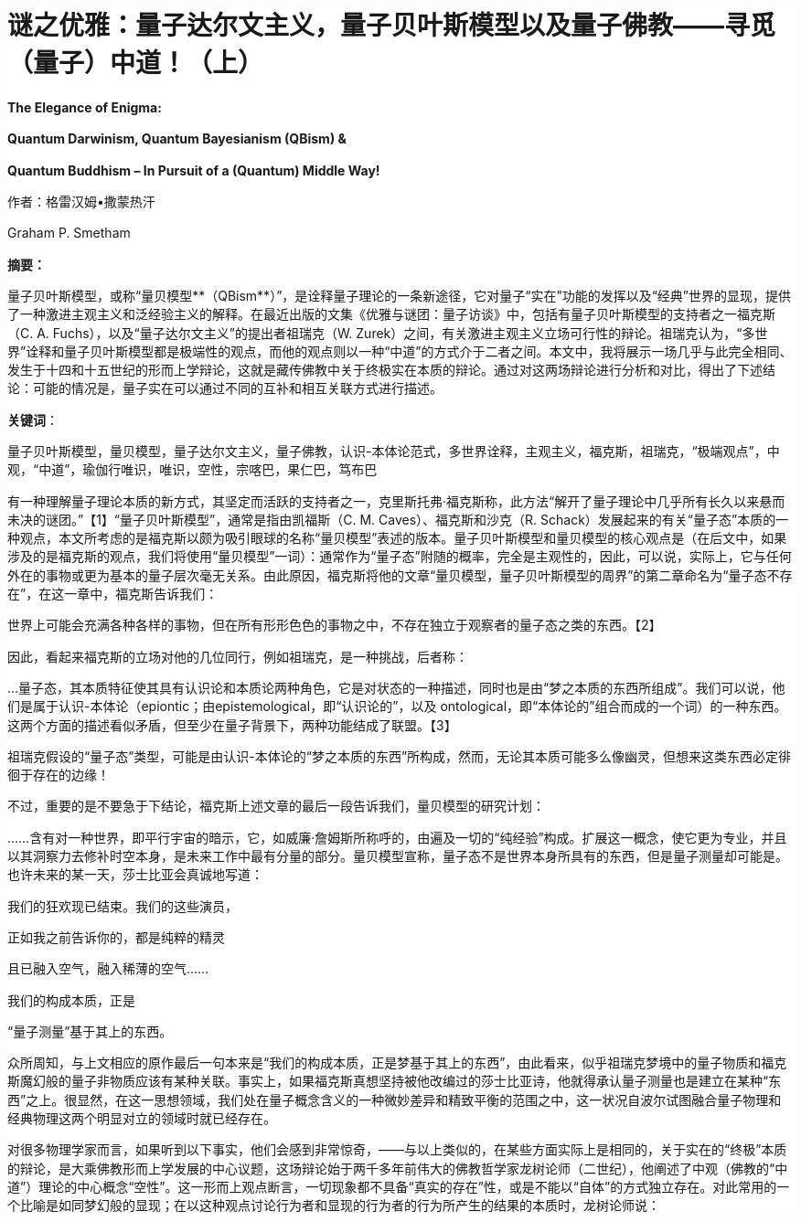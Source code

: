 # 谜之优雅：量子达尔文主义，量子贝叶斯模型以及量子佛教——寻觅（量子）中道！（上）

 **The Elegance of Enigma:**

 **Quantum Darwinism, Quantum Bayesianism \(QBism\) &**

**Quantum Buddhism – In Pursuit of a \(Quantum\) Middle Way!**

作者：格雷汉姆•撒蒙热汗

Graham P. Smetham

**摘要：**

量子贝叶斯模型，或称“量贝模型**（QBism**）”，是诠释量子理论的一条新途径，它对量子“实在”功能的发挥以及“经典”世界的显现，提供了一种激进主观主义和泛经验主义的解释。在最近出版的文集《优雅与谜团：量子访谈》中，包括有量子贝叶斯模型的支持者之一福克斯（C. A. Fuchs），以及“量子达尔文主义”的提出者祖瑞克（W. Zurek）之间，有关激进主观主义立场可行性的辩论。祖瑞克认为，“多世界”诠释和量子贝叶斯模型都是极端性的观点，而他的观点则以一种“中道”的方式介于二者之间。本文中，我将展示一场几乎与此完全相同、发生于十四和十五世纪的形而上学辩论，这就是藏传佛教中关于终极实在本质的辩论。通过对这两场辩论进行分析和对比，得出了下述结论：可能的情况是，量子实在可以通过不同的互补和相互关联方式进行描述。

**关键词**：

量子贝叶斯模型，量贝模型，量子达尔文主义，量子佛教，认识-本体论范式，多世界诠释，主观主义，福克斯，祖瑞克，“极端观点”，中观，“中道”，瑜伽行唯识，唯识，空性，宗喀巴，果仁巴，笃布巴

有一种理解量子理论本质的新方式，其坚定而活跃的支持者之一，克里斯托弗·福克斯称，此方法“解开了量子理论中几乎所有长久以来悬而未决的谜团。”【1】“量子贝叶斯模型”，通常是指由凯福斯（C. M. Caves）、福克斯和沙克（R. Schack）发展起来的有关“量子态”本质的一种观点，本文所考虑的是福克斯以颇为吸引眼球的名称“量贝模型”表述的版本。量子贝叶斯模型和量贝模型的核心观点是（在后文中，如果涉及的是福克斯的观点，我们将使用“量贝模型”一词）：通常作为“量子态”附随的概率，完全是主观性的，因此，可以说，实际上，它与任何外在的事物或更为基本的量子层次毫无关系。由此原因，福克斯将他的文章“量贝模型，量子贝叶斯模型的周界”的第二章命名为“量子态不存在”，在这一章中，福克斯告诉我们：

世界上可能会充满各种各样的事物，但在所有形形色色的事物之中，不存在独立于观察者的量子态之类的东西。【2】

因此，看起来福克斯的立场对他的几位同行，例如祖瑞克，是一种挑战，后者称：

…量子态，其本质特征使其具有认识论和本质论两种角色，它是对状态的一种描述，同时也是由“梦之本质的东西所组成”。我们可以说，他们是属于认识-本体论（epiontic；由epistemological，即“认识论的”，以及 ontological，即“本体论的”组合而成的一个词）的一种东西。这两个方面的描述看似矛盾，但至少在量子背景下，两种功能结成了联盟。【3】

祖瑞克假设的“量子态”类型，可能是由认识-本体论的“梦之本质的东西”所构成，然而，无论其本质可能多么像幽灵，但想来这类东西必定徘徊于存在的边缘！

不过，重要的是不要急于下结论，福克斯上述文章的最后一段告诉我们，量贝模型的研究计划：

……含有对一种世界，即平行宇宙的暗示，它，如威廉·詹姆斯所称呼的，由遍及一切的“纯经验”构成。扩展这一概念，使它更为专业，并且以其洞察力去修补时空本身，是未来工作中最有分量的部分。量贝模型宣称，量子态不是世界本身所具有的东西，但是量子测量却可能是。也许未来的某一天，莎士比亚会真诚地写道：

我们的狂欢现已结束。我们的这些演员，

正如我之前告诉你的，都是纯粹的精灵

且已融入空气，融入稀薄的空气……

我们的构成本质，正是

“量子测量”基于其上的东西。

众所周知，与上文相应的原作最后一句本来是“我们的构成本质，正是梦基于其上的东西”，由此看来，似乎祖瑞克梦境中的量子物质和福克斯魔幻般的量子非物质应该有某种关联。事实上，如果福克斯真想坚持被他改编过的莎士比亚诗，他就得承认量子测量也是建立在某种“东西”之上。很显然，在这一思想领域，我们处在量子概念含义的一种微妙差异和精致平衡的范围之中，这一状况自波尔试图融合量子物理和经典物理这两个明显对立的领域时就已经存在。

对很多物理学家而言，如果听到以下事实，他们会感到非常惊奇，——与以上类似的，在某些方面实际上是相同的，关于实在的“终极”本质的辩论，是大乘佛教形而上学发展的中心议题，这场辩论始于两千多年前伟大的佛教哲学家龙树论师（二世纪），他阐述了中观（佛教的“中道”）理论的中心概念“空性”。这一形而上观点断言，一切现象都不具备“真实的存在”性，或是不能以“自体”的方式独立存在。对此常用的一个比喻是如同梦幻般的显现；在以这种观点讨论行为者和显现的行为者的行为所产生的结果的本质时，龙树论师说：
